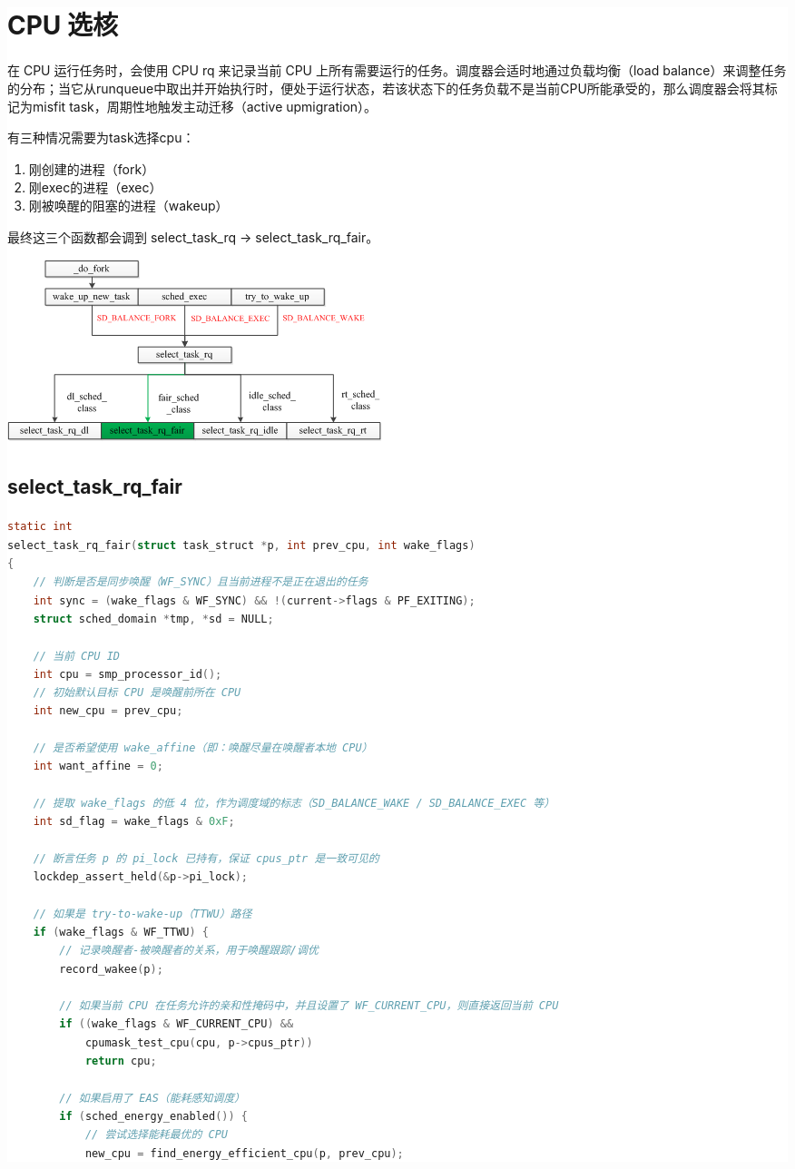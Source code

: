 # CPU 选核

在 CPU 运行任务时，会使用 CPU rq 来记录当前 CPU 上所有需要运行的任务。调度器会适时地通过负载均衡（load balance）来调整任务的分布；当它从runqueue中取出并开始执行时，便处于运行状态，若该状态下的任务负载不是当前CPU所能承受的，那么调度器会将其标记为misfit task，周期性地触发主动迁移（active upmigration）。

有三种情况需要为task选择cpu：

1. 刚创建的进程（fork）
2. 刚exec的进程（exec）
3. 刚被唤醒的阻塞的进程（wakeup）

最终这三个函数都会调到 select_task_rq -> select_task_rq_fair。

![Alt text](../image/cpu选核函数调用.png)

## select_task_rq_fair

```c
static int
select_task_rq_fair(struct task_struct *p, int prev_cpu, int wake_flags)
{
	// 判断是否是同步唤醒（WF_SYNC）且当前进程不是正在退出的任务
	int sync = (wake_flags & WF_SYNC) && !(current->flags & PF_EXITING);
	struct sched_domain *tmp, *sd = NULL;

	// 当前 CPU ID
	int cpu = smp_processor_id();
	// 初始默认目标 CPU 是唤醒前所在 CPU
	int new_cpu = prev_cpu;

	// 是否希望使用 wake_affine（即：唤醒尽量在唤醒者本地 CPU）
	int want_affine = 0;

	// 提取 wake_flags 的低 4 位，作为调度域的标志（SD_BALANCE_WAKE / SD_BALANCE_EXEC 等）
	int sd_flag = wake_flags & 0xF;

	// 断言任务 p 的 pi_lock 已持有，保证 cpus_ptr 是一致可见的
	lockdep_assert_held(&p->pi_lock);

	// 如果是 try-to-wake-up（TTWU）路径
	if (wake_flags & WF_TTWU) {
		// 记录唤醒者-被唤醒者的关系，用于唤醒跟踪/调优
		record_wakee(p);

		// 如果当前 CPU 在任务允许的亲和性掩码中，并且设置了 WF_CURRENT_CPU，则直接返回当前 CPU
		if ((wake_flags & WF_CURRENT_CPU) &&
		    cpumask_test_cpu(cpu, p->cpus_ptr))
			return cpu;

		// 如果启用了 EAS（能耗感知调度）
		if (sched_energy_enabled()) {
			// 尝试选择能耗最优的 CPU
			new_cpu = find_energy_efficient_cpu(p, prev_cpu);
```